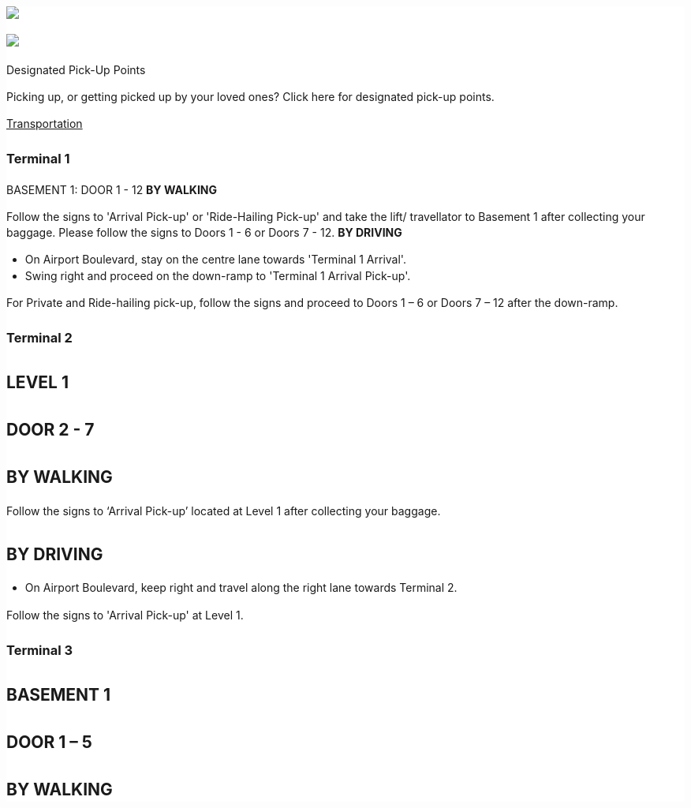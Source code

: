 ![](https://uid.mediacorp.sg/api/mepixel.gif?action=trackPage&uid=fefb43bf-2ec1-46fb-a047-c02614546e2f&network=changiairport&eventType=trackPage&url=https%3A%2F%2Fwww.changiairport.com%2Fin%2Fen%2Fat-changi%2Ffacilities-and-services-directory%2Fdesignated-pick-up-points.html&referrer=&title=Designated%20Pick-Up%20Points&userAgent=Mozilla%2F5.0%20\(Macintosh%3B%20Intel%20Mac%20OS%20X%2010.15%3B%20rv%3A109.0\)%20AppleWebKit%2F537.36%20\(KHTML%2C%20like%20Gecko\)%20Chrome%2F118.0.5993.117%20Safari%2F604.1%20Edg%2F116.0.1938.81&date=1734671803702)

![](https://changiairport.scene7.com/is/image/changiairport/control_tower_jewel_airport_boulevard:4by1?wid=1400&hei=350&qlt=85,0&resMode=sharp2)

Designated Pick-Up Points 

Picking up, or getting picked up by your loved ones? Click here for designated pick-up points. 

[ Transportation ](?category=transportation)

###  Terminal 1

BASEMENT 1: DOOR 1 - 12 **BY WALKING**

Follow the signs to 'Arrival Pick-up' or 'Ride-Hailing Pick-up' and take the lift/ travellator to Basement 1 after collecting your baggage. Please follow the signs to Doors 1 - 6 or Doors 7 - 12. **BY DRIVING**

  * On Airport Boulevard, stay on the centre lane towards 'Terminal 1 Arrival'.
  * Swing right and proceed on the down-ramp to 'Terminal 1 Arrival Pick-up'.



For Private and Ride-hailing pick-up, follow the signs and proceed to Doors 1 – 6 or Doors 7 – 12 after the down-ramp.

###  Terminal 2

## LEVEL 1

## DOOR 2 - 7

## BY WALKING

Follow the signs to ‘Arrival Pick-up’ located at Level 1 after collecting your baggage.

## BY DRIVING

  * On Airport Boulevard, keep right and travel along the right lane towards Terminal 2.



Follow the signs to 'Arrival Pick-up' at Level 1.

###  Terminal 3

## BASEMENT 1

## DOOR 1 – 5

## BY WALKING
